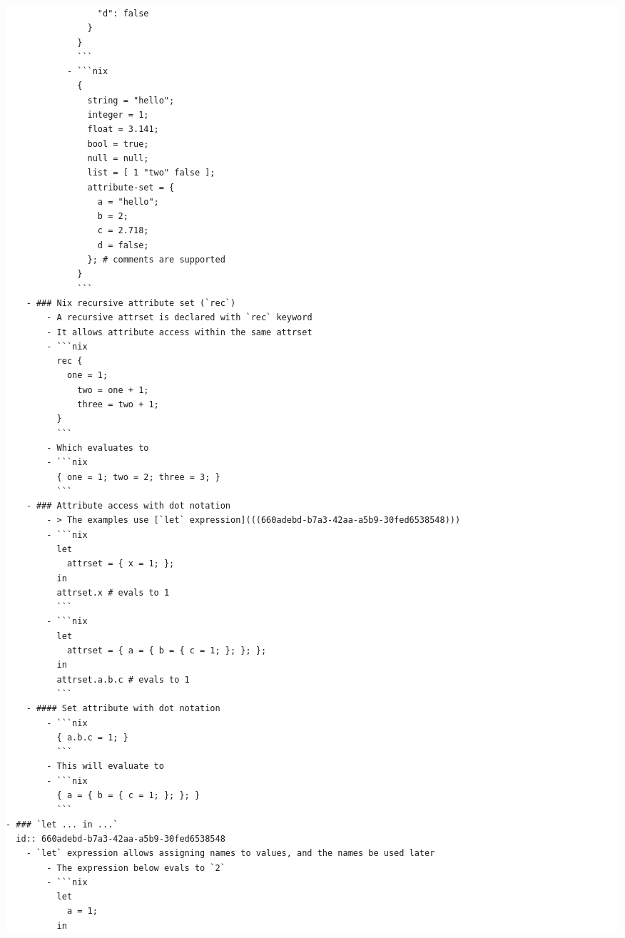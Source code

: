 				      "d": false
				    }
				  }
				  ```
				- ```nix
				  {
				    string = "hello";
				    integer = 1;
				    float = 3.141;
				    bool = true;
				    null = null;
				    list = [ 1 "two" false ];
				    attribute-set = {
				      a = "hello";
				      b = 2;
				      c = 2.718;
				      d = false;
				    }; # comments are supported
				  }
				  ```
		- ### Nix recursive attribute set (`rec`)
			- A recursive attrset is declared with `rec` keyword
			- It allows attribute access within the same attrset
			- ```nix
			  rec {
			  	one = 1;
			      two = one + 1;
			      three = two + 1;
			  }
			  ```
			- Which evaluates to
			- ```nix
			  { one = 1; two = 2; three = 3; }
			  ```
		- ### Attribute access with dot notation
			- > The examples use [`let` expression](((660adebd-b7a3-42aa-a5b9-30fed6538548)))
			- ```nix
			  let
			    attrset = { x = 1; };
			  in
			  attrset.x # evals to 1
			  ```
			- ```nix
			  let
			    attrset = { a = { b = { c = 1; }; }; };
			  in
			  attrset.a.b.c # evals to 1
			  ```
		- #### Set attribute with dot notation
			- ```nix
			  { a.b.c = 1; }
			  ```
			- This will evaluate to
			- ```nix
			  { a = { b = { c = 1; }; }; }
			  ```
	- ### `let ... in ...`
	  id:: 660adebd-b7a3-42aa-a5b9-30fed6538548
		- `let` expression allows assigning names to values, and the names be used later
			- The expression below evals to `2`
			- ```nix
			  let
			  	a = 1;
			  in